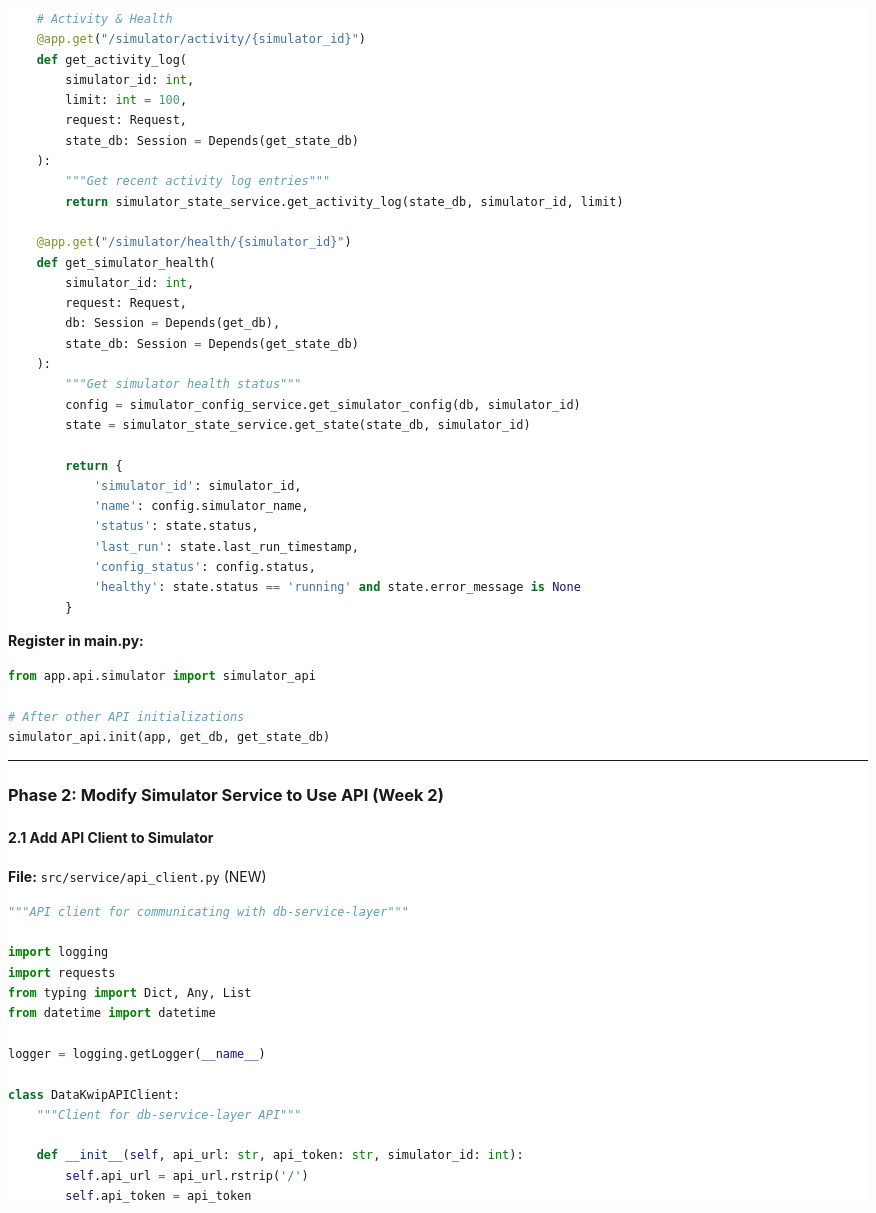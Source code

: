 ```python
    # Activity & Health
    @app.get("/simulator/activity/{simulator_id}")
    def get_activity_log(
        simulator_id: int,
        limit: int = 100,
        request: Request,
        state_db: Session = Depends(get_state_db)
    ):
        """Get recent activity log entries"""
        return simulator_state_service.get_activity_log(state_db, simulator_id, limit)

    @app.get("/simulator/health/{simulator_id}")
    def get_simulator_health(
        simulator_id: int,
        request: Request,
        db: Session = Depends(get_db),
        state_db: Session = Depends(get_state_db)
    ):
        """Get simulator health status"""
        config = simulator_config_service.get_simulator_config(db, simulator_id)
        state = simulator_state_service.get_state(state_db, simulator_id)

        return {
            'simulator_id': simulator_id,
            'name': config.simulator_name,
            'status': state.status,
            'last_run': state.last_run_timestamp,
            'config_status': config.status,
            'healthy': state.status == 'running' and state.error_message is None
        }
```

**Register in main.py:**

```python
from app.api.simulator import simulator_api

# After other API initializations
simulator_api.init(app, get_db, get_state_db)
```

---

### Phase 2: Modify Simulator Service to Use API (Week 2)

#### 2.1 Add API Client to Simulator

**File:** `src/service/api_client.py` (NEW)

```python
"""API client for communicating with db-service-layer"""

import logging
import requests
from typing import Dict, Any, List
from datetime import datetime

logger = logging.getLogger(__name__)

class DataKwipAPIClient:
    """Client for db-service-layer API"""

    def __init__(self, api_url: str, api_token: str, simulator_id: int):
        self.api_url = api_url.rstrip('/')
        self.api_token = api_token
```
